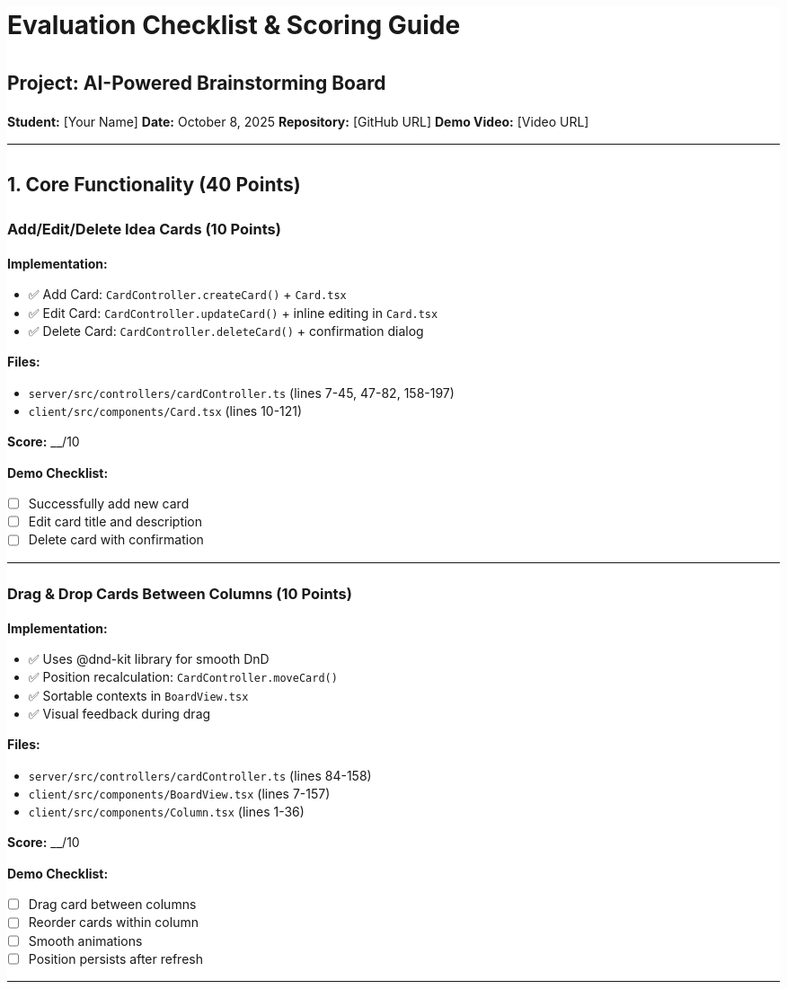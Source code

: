 # Evaluation Checklist & Scoring Guide

## Project: AI-Powered Brainstorming Board

**Student:** [Your Name]
**Date:** October 8, 2025
**Repository:** [GitHub URL]
**Demo Video:** [Video URL]

---

## 1. Core Functionality (40 Points)

### Add/Edit/Delete Idea Cards (10 Points)

**Implementation:**
- ✅ Add Card: `CardController.createCard()` + `Card.tsx`
- ✅ Edit Card: `CardController.updateCard()` + inline editing in `Card.tsx`
- ✅ Delete Card: `CardController.deleteCard()` + confirmation dialog

**Files:**
- `server/src/controllers/cardController.ts` (lines 7-45, 47-82, 158-197)
- `client/src/components/Card.tsx` (lines 10-121)

**Score:** __/10

**Demo Checklist:**
- [ ] Successfully add new card
- [ ] Edit card title and description
- [ ] Delete card with confirmation

---

### Drag & Drop Cards Between Columns (10 Points)

**Implementation:**
- ✅ Uses @dnd-kit library for smooth DnD
- ✅ Position recalculation: `CardController.moveCard()`
- ✅ Sortable contexts in `BoardView.tsx`
- ✅ Visual feedback during drag

**Files:**
- `server/src/controllers/cardController.ts` (lines 84-158)
- `client/src/components/BoardView.tsx` (lines 7-157)
- `client/src/components/Column.tsx` (lines 1-36)

**Score:** __/10

**Demo Checklist:**
- [ ] Drag card between columns
- [ ] Reorder cards within column
- [ ] Smooth animations
- [ ] Position persists after refresh

---